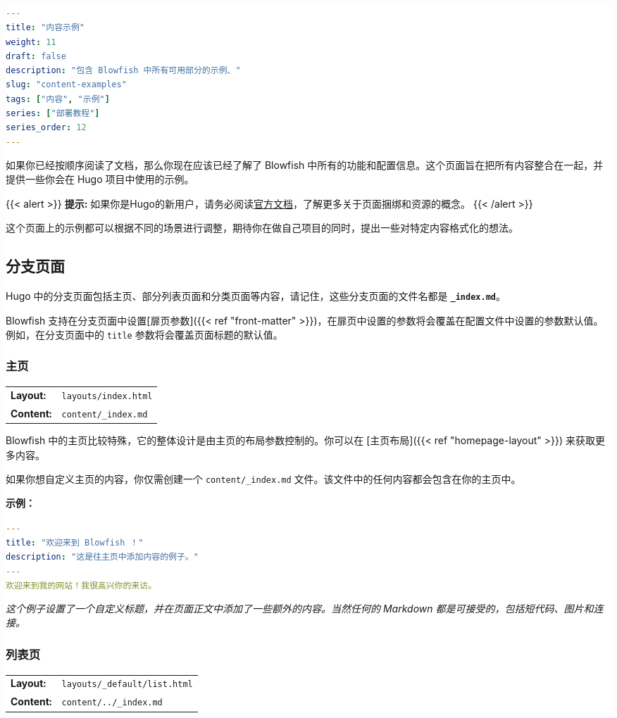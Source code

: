 ```yaml
---
title: "内容示例"
weight: 11
draft: false
description: "包含 Blowfish 中所有可用部分的示例、"
slug: "content-examples"
tags: ["内容", "示例"]
series: ["部署教程"]
series_order: 12
---
```


如果你已经按顺序阅读了文档，那么你现在应该已经了解了 Blowfish 中所有的功能和配置信息。这个页面旨在把所有内容整合在一起，并提供一些你会在 Hugo 项目中使用的示例。

{{< alert >}}
**提示:** 如果你是Hugo的新用户，请务必阅读[官方文档](https://gohugo.io/content-management/page-bundles/)，了解更多关于页面捆绑和资源的概念。
{{< /alert >}}

这个页面上的示例都可以根据不同的场景进行调整，期待你在做自己项目的同时，提出一些对特定内容格式化的想法。

## 分支页面

Hugo 中的分支页面包括主页、部分列表页面和分类页面等内容，请记住，这些分支页面的文件名都是 **`_index.md`**。

Blowfish 支持在分支页面中设置[扉页参数]({{< ref "front-matter" >}})，在扉页中设置的参数将会覆盖在配置文件中设置的参数默认值。例如，在分支页面中的 `title` 参数将会覆盖页面标题的默认值。

### 主页

|              |                      |
| ------------ | -------------------- |
| **Layout:**  | `layouts/index.html` |
| **Content:** | `content/_index.md`  |

Blowfish 中的主页比较特殊，它的整体设计是由主页的布局参数控制的。你可以在 [主页布局]({{< ref "homepage-layout" >}}) 来获取更多内容。

如果你想自定义主页的内容，你仅需创建一个 `content/_index.md` 文件。该文件中的任何内容都会包含在你的主页中。

**示例：**

```yaml
---
title: "欢迎来到 Blowfish ！"
description: "这是往主页中添加内容的例子。"
---
欢迎来到我的网站！我很高兴你的来访。
```
_这个例子设置了一个自定义标题，并在页面正文中添加了一些额外的内容。当然任何的 Markdown 都是可接受的，包括短代码、图片和连接。_

### 列表页

|              |                              |
| ------------ | ---------------------------- |
| **Layout:**  | `layouts/_default/list.html` |
| **Content:** | `content/../_index.md`       |
